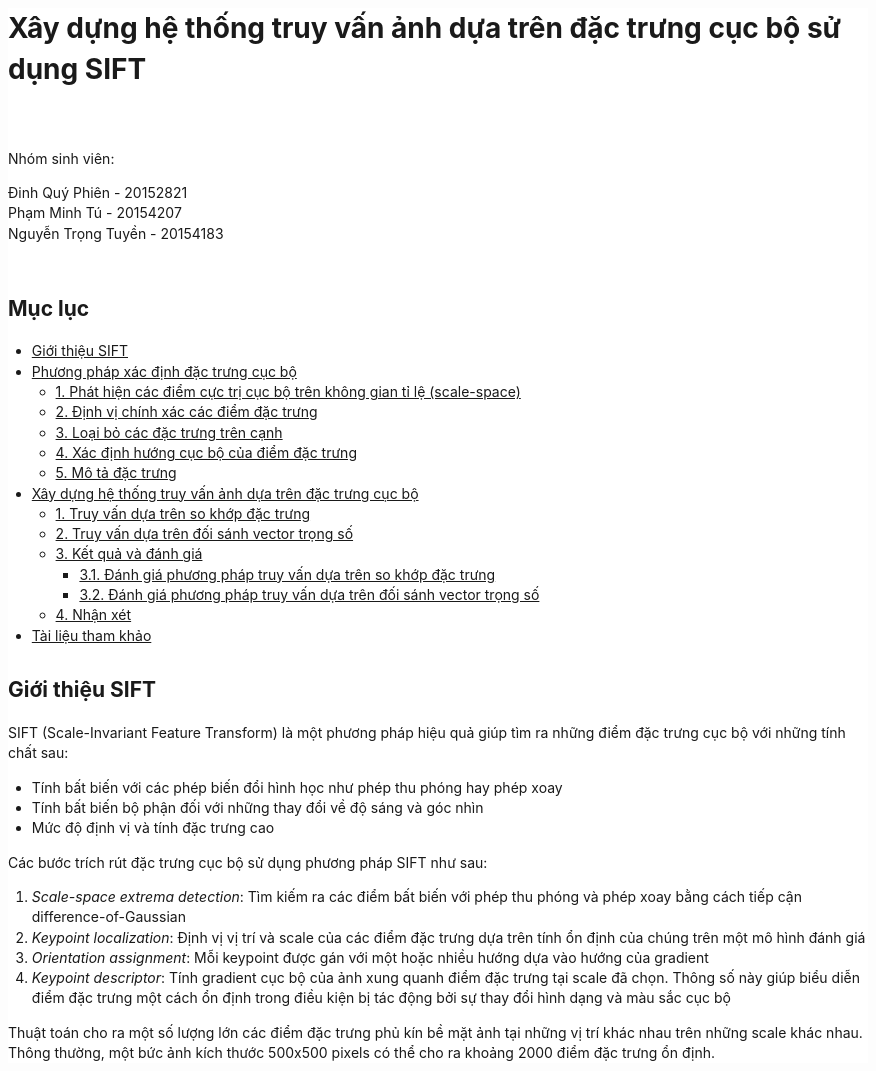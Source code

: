 ﻿# Xây dựng hệ thống truy vấn ảnh dựa trên đặc trưng cục bộ sử dụng SIFT
<br>
<br>
Nhóm sinh viên:

Đinh Quý Phiên - 20152821<br>
Phạm Minh Tú - 20154207<br>
Nguyễn Trọng Tuyền - 20154183
<br>
<br>
## Mục lục

*   [Giới thiệu SIFT](#gioi-thieu-sift)
*   [Phương pháp xác định đặc trưng cục bộ](#phuong-phap-xac-dinh-dac-trung-cuc-bo)
    *   [1. Phát hiện các điểm cực trị cục bộ trên không gian tỉ lệ (scale-space) ](#1-phat-hien-cac-diem-cuc-tri-cuc-bo-tren-khong-gian-ti-le-scale-space-)
    *   [2. Định vị chính xác các điểm đặc trưng](#2-dinh-vi-chinh-xac-cac-diem-dac-trung)
    *   [3. Loại bỏ các đặc trưng trên cạnh](#3-loai-bo-cac-dac-trung-tren-canh)
    *   [4. Xác định hướng cục bộ của điểm đặc trưng](#4-xac-dinh-huong-cuc-bo-cua-diem-dac-trung)
    *   [5. Mô tả đặc trưng](#5-mo-ta-dac-trung)
*   [Xây dựng hệ thống truy vấn ảnh dựa trên đặc trưng cục bộ](#xay-dung-he-thong-truy-van-anh-dua-tren-dac-trung-cuc-bo)
    *   [1. Truy vấn dựa trên so khớp đặc trưng](#1-truy-van-dua-tren-so-khop-dac-trung)
    *   [2. Truy vấn dựa trên đối sánh vector trọng số](#2-truy-van-dua-tren-doi-sanh-vector-trong-so)
    *   [3. Kết quả và đánh giá](#3-ket-qua-va-danh-gia)
        *   [3.1. Đánh giá phương pháp truy vấn dựa trên so khớp đặc trưng](#31-danh-gia-phuong-phap-truy-van-dua-tren-so-khop-dac-trung)
        *   [3.2. Đánh giá phương pháp truy vấn dựa trên đối sánh vector trọng số](#32-danh-gia-phuong-phap-truy-van-dua-tren-doi-sanh-vector-trong-so)
    *   [4. Nhận xét](#4-nhan-xet)
*   [Tài liệu tham khảo](#tai-lieu-tham-khao)

## Giới thiệu SIFT

SIFT (Scale-Invariant Feature Transform) là một phương pháp hiệu quả giúp tìm ra những điểm đặc trưng cục bộ với những tính chất sau:
-   Tính bất biến với các phép biến đổi hình học như phép thu phóng hay phép xoay
-   Tính bất biến bộ phận đối với những thay đổi về độ sáng và góc nhìn
-   Mức độ định vị và tính đặc trưng cao

Các bước trích rút đặc trưng cục bộ sử dụng phương pháp SIFT như sau:
1.  *Scale-space extrema detection*: Tìm kiếm ra các điểm bất biến với phép thu phóng và phép xoay bằng cách tiếp cận difference-of-Gaussian
1.  *Keypoint localization*: Định vị vị trí và scale của các điểm đặc trưng dựa trên tính ổn định của chúng trên một mô hình đánh giá
1.  *Orientation assignment*: Mỗi keypoint được gán với một hoặc nhiều hướng dựa vào hướng của gradient
1.  *Keypoint descriptor*: Tính gradient cục bộ của ảnh xung quanh điểm đặc trưng tại scale đã chọn. Thông số này giúp biểu diễn điểm đặc trưng một     cách ổn định trong điều kiện bị tác động bởi sự thay đổi hình dạng và màu sắc cục bộ

Thuật toán cho ra một số lượng lớn các điểm đặc trưng phủ kín bề mặt ảnh tại những vị trí khác nhau trên những scale khác nhau. Thông thường, một bức ảnh kích thước 500x500 pixels có thể cho ra khoảng 2000 điểm đặc trưng ổn định.
